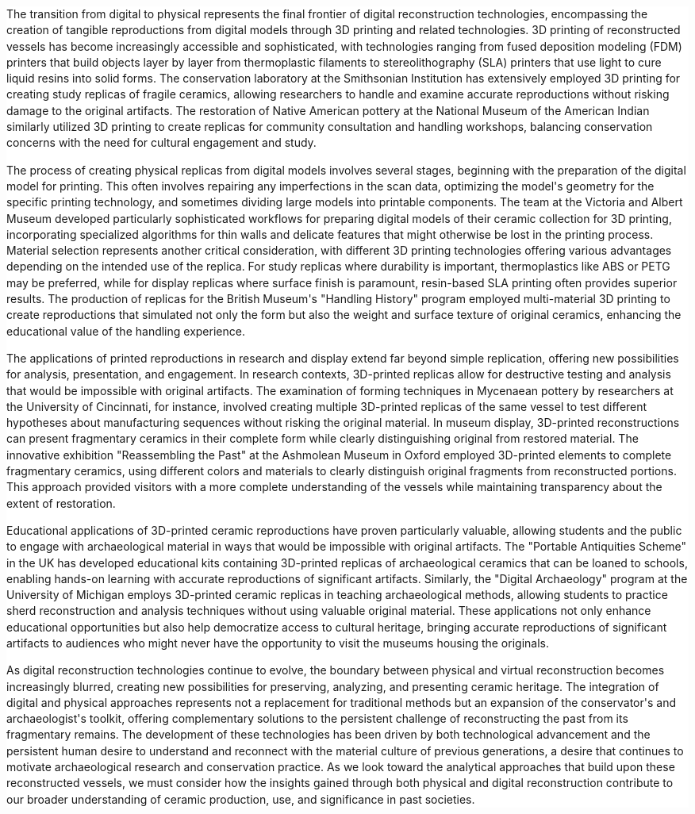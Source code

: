 The transition from digital to physical represents the final frontier of digital reconstruction technologies, encompassing the creation of tangible reproductions from digital models through 3D printing and related technologies. 3D printing of reconstructed vessels has become increasingly accessible and sophisticated, with technologies ranging from fused deposition modeling (FDM) printers that build objects layer by layer from thermoplastic filaments to stereolithography (SLA) printers that use light to cure liquid resins into solid forms. The conservation laboratory at the Smithsonian Institution has extensively employed 3D printing for creating study replicas of fragile ceramics, allowing researchers to handle and examine accurate reproductions without risking damage to the original artifacts. The restoration of Native American pottery at the National Museum of the American Indian similarly utilized 3D printing to create replicas for community consultation and handling workshops, balancing conservation concerns with the need for cultural engagement and study.

The process of creating physical replicas from digital models involves several stages, beginning with the preparation of the digital model for printing. This often involves repairing any imperfections in the scan data, optimizing the model's geometry for the specific printing technology, and sometimes dividing large models into printable components. The team at the Victoria and Albert Museum developed particularly sophisticated workflows for preparing digital models of their ceramic collection for 3D printing, incorporating specialized algorithms for thin walls and delicate features that might otherwise be lost in the printing process. Material selection represents another critical consideration, with different 3D printing technologies offering various advantages depending on the intended use of the replica. For study replicas where durability is important, thermoplastics like ABS or PETG may be preferred, while for display replicas where surface finish is paramount, resin-based SLA printing often provides superior results. The production of replicas for the British Museum's "Handling History" program employed multi-material 3D printing to create reproductions that simulated not only the form but also the weight and surface texture of original ceramics, enhancing the educational value of the handling experience.

The applications of printed reproductions in research and display extend far beyond simple replication, offering new possibilities for analysis, presentation, and engagement. In research contexts, 3D-printed replicas allow for destructive testing and analysis that would be impossible with original artifacts. The examination of forming techniques in Mycenaean pottery by researchers at the University of Cincinnati, for instance, involved creating multiple 3D-printed replicas of the same vessel to test different hypotheses about manufacturing sequences without risking the original material. In museum display, 3D-printed reconstructions can present fragmentary ceramics in their complete form while clearly distinguishing original from restored material. The innovative exhibition "Reassembling the Past" at the Ashmolean Museum in Oxford employed 3D-printed elements to complete fragmentary ceramics, using different colors and materials to clearly distinguish original fragments from reconstructed portions. This approach provided visitors with a more complete understanding of the vessels while maintaining transparency about the extent of restoration.

Educational applications of 3D-printed ceramic reproductions have proven particularly valuable, allowing students and the public to engage with archaeological material in ways that would be impossible with original artifacts. The "Portable Antiquities Scheme" in the UK has developed educational kits containing 3D-printed replicas of archaeological ceramics that can be loaned to schools, enabling hands-on learning with accurate reproductions of significant artifacts. Similarly, the "Digital Archaeology" program at the University of Michigan employs 3D-printed ceramic replicas in teaching archaeological methods, allowing students to practice sherd reconstruction and analysis techniques without using valuable original material. These applications not only enhance educational opportunities but also help democratize access to cultural heritage, bringing accurate reproductions of significant artifacts to audiences who might never have the opportunity to visit the museums housing the originals.

As digital reconstruction technologies continue to evolve, the boundary between physical and virtual reconstruction becomes increasingly blurred, creating new possibilities for preserving, analyzing, and presenting ceramic heritage. The integration of digital and physical approaches represents not a replacement for traditional methods but an expansion of the conservator's and archaeologist's toolkit, offering complementary solutions to the persistent challenge of reconstructing the past from its fragmentary remains. The development of these technologies has been driven by both technological advancement and the persistent human desire to understand and reconnect with the material culture of previous generations, a desire that continues to motivate archaeological research and conservation practice. As we look toward the analytical approaches that build upon these reconstructed vessels, we must consider how the insights gained through both physical and digital reconstruction contribute to our broader understanding of ceramic production, use, and significance in past societies.
